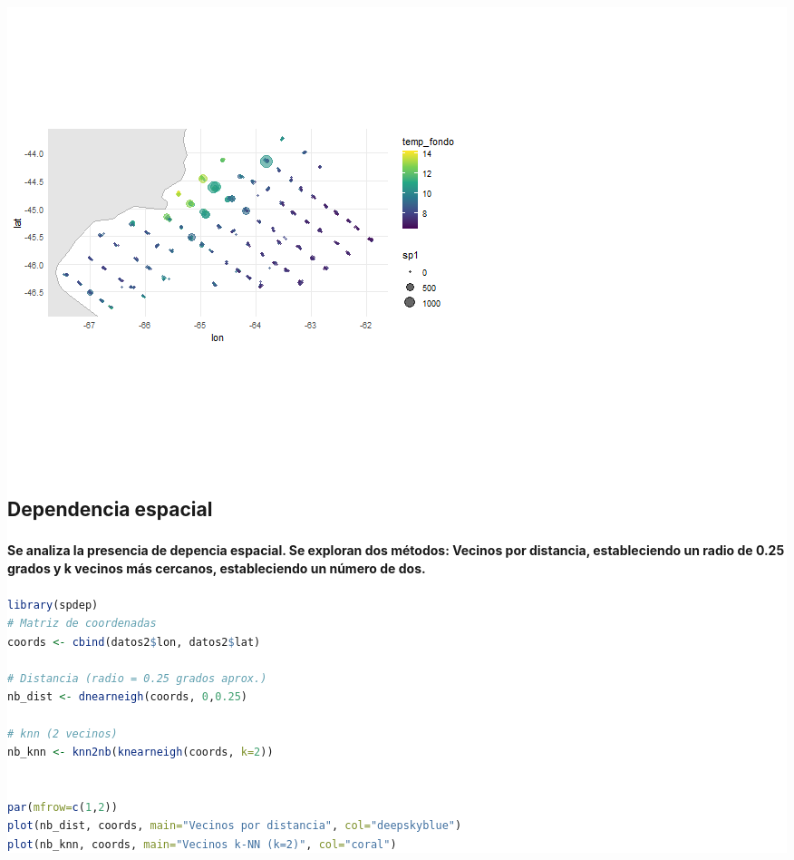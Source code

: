 ![plot of chunk unnamed-chunk-40](figure/unnamed-chunk-40-1.png)

## Dependencia espacial

#### Se analiza la presencia de depencia espacial. Se exploran dos métodos: Vecinos por distancia, estableciendo un radio de 0.25 grados y k vecinos más cercanos, estableciendo un número de dos.


``` r
library(spdep)
# Matriz de coordenadas
coords <- cbind(datos2$lon, datos2$lat)

# Distancia (radio = 0.25 grados aprox.)
nb_dist <- dnearneigh(coords, 0,0.25)

# knn (2 vecinos)
nb_knn <- knn2nb(knearneigh(coords, k=2))


par(mfrow=c(1,2))
plot(nb_dist, coords, main="Vecinos por distancia", col="deepskyblue")
plot(nb_knn, coords, main="Vecinos k-NN (k=2)", col="coral")
```

